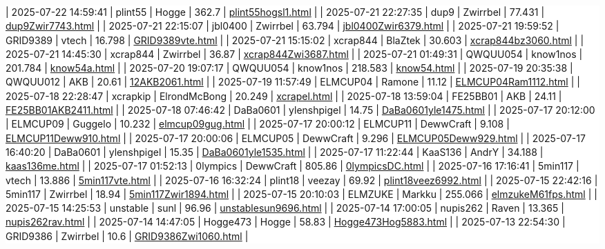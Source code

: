 | 2025-07-22 14:59:41 | plint55  | Hogge        |    362.7   | [plint55hogsl1.html](recs/plint55hogsl1.html)     |
| 2025-07-21 22:27:35 | dup9     | Zwirrbel     |     77.431 | [dup9Zwir7743.html](recs/dup9Zwir7743.html)       |
| 2025-07-21 22:15:07 | jbl0400  | Zwirrbel     |     63.794 | [jbl0400Zwir6379.html](recs/jbl0400Zwir6379.html) |
| 2025-07-21 19:59:52 | GRID9389 | vtech        |     16.798 | [GRID9389vte.html](recs/GRID9389vte.html)         |
| 2025-07-21 15:15:02 | xcrap844 | BlaZtek      |     30.603 | [xcrap844bz3060.html](recs/xcrap844bz3060.html)   |
| 2025-07-21 14:45:30 | xcrap844 | Zwirrbel     |     36.87  | [xcrap844Zwi3687.html](recs/xcrap844Zwi3687.html) |
| 2025-07-21 01:49:31 | QWQUU054 | know1nos     |    201.784 | [know54a.html](recs/know54a.html)                 |
| 2025-07-20 19:07:17 | QWQUU054 | know1nos     |    218.583 | [know54.html](recs/know54.html)                   |
| 2025-07-19 20:35:38 | QWQUU012 | AKB          |     20.61  | [12AKB2061.html](recs/12AKB2061.html)             |
| 2025-07-19 11:57:49 | ELMCUP04 | Ramone       |     11.12  | [ELMCUP04Ram1112.html](recs/ELMCUP04Ram1112.html) |
| 2025-07-18 22:28:47 | xcrapkip | ElrondMcBong |     20.249 | [xcrapel.html](recs/xcrapel.html)                 |
| 2025-07-18 13:59:04 | FE25BB01 | AKB          |     24.11  | [FE25BB01AKB2411.html](recs/FE25BB01AKB2411.html) |
| 2025-07-18 07:46:42 | DaBa0601 | ylenshpigel  |     14.75  | [DaBa0601yle1475.html](recs/DaBa0601yle1475.html) |
| 2025-07-17 20:12:00 | ELMCUP09 | Guggelo      |     10.232 | [elmcup09gug.html](recs/elmcup09gug.html)         |
| 2025-07-17 20:00:12 | ELMCUP11 | DewwCraft    |      9.108 | [ELMCUP11Deww910.html](recs/ELMCUP11Deww910.html) |
| 2025-07-17 20:00:06 | ELMCUP05 | DewwCraft    |      9.296 | [ELMCUP05Deww929.html](recs/ELMCUP05Deww929.html) |
| 2025-07-17 16:40:20 | DaBa0601 | ylenshpigel  |     15.35  | [DaBa0601yle1535.html](recs/DaBa0601yle1535.html) |
| 2025-07-17 11:22:44 | KaaS136  | AndrY        |     34.188 | [kaas136me.html](recs/kaas136me.html)             |
| 2025-07-17 01:52:13 | 0lympics | DewwCraft    |    805.86  | [0lympicsDC.html](recs/0lympicsDC.html)           |
| 2025-07-16 17:16:41 | 5min117  | vtech        |     13.886 | [5min117vte.html](recs/5min117vte.html)           |
| 2025-07-16 16:32:24 | plint18  | veezay       |     69.92  | [plint18veez6992.html](recs/plint18veez6992.html) |
| 2025-07-15 22:42:16 | 5min117  | Zwirrbel     |     18.94  | [5min117Zwir1894.html](recs/5min117Zwir1894.html) |
| 2025-07-15 20:10:03 | ELMZUKE  | Markku       |    255.066 | [elmzukeM61fps.html](recs/elmzukeM61fps.html)     |
| 2025-07-15 14:25:53 | unstable | sunl         |     96.96  | [unstablesun9696.html](recs/unstablesun9696.html) |
| 2025-07-14 17:00:05 | nupis262 | Raven        |     13.365 | [nupis262rav.html](recs/nupis262rav.html)         |
| 2025-07-14 14:47:05 | Hogge473 | Hogge        |     58.83  | [Hogge473Hog5883.html](recs/Hogge473Hog5883.html) |
| 2025-07-13 22:54:30 | GRID9386 | Zwirrbel     |     10.6   | [GRID9386Zwi1060.html](recs/GRID9386Zwi1060.html) |